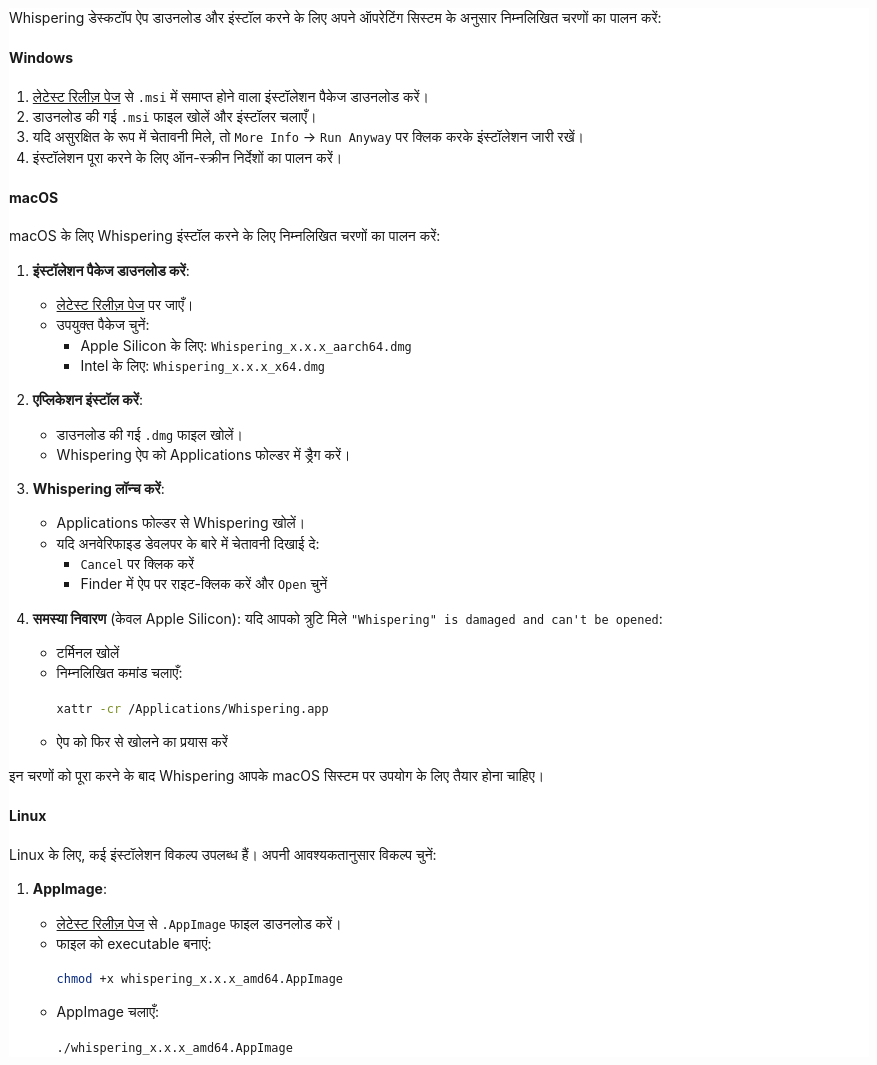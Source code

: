 Whispering डेस्कटॉप ऐप डाउनलोड और इंस्टॉल करने के लिए अपने ऑपरेटिंग सिस्टम के अनुसार निम्नलिखित चरणों का पालन करें:

#### Windows

1. [लेटेस्ट रिलीज़ पेज](https://github.com/braden-w/whispering/releases) से `.msi` में समाप्त होने वाला इंस्टॉलेशन पैकेज डाउनलोड करें।
2. डाउनलोड की गई `.msi` फाइल खोलें और इंस्टॉलर चलाएँ।
3. यदि असुरक्षित के रूप में चेतावनी मिले, तो `More Info` -> `Run Anyway` पर क्लिक करके इंस्टॉलेशन जारी रखें।
4. इंस्टॉलेशन पूरा करने के लिए ऑन-स्क्रीन निर्देशों का पालन करें।

#### macOS

macOS के लिए Whispering इंस्टॉल करने के लिए निम्नलिखित चरणों का पालन करें:

1. **इंस्टॉलेशन पैकेज डाउनलोड करें**:
   - [लेटेस्ट रिलीज़ पेज](https://github.com/braden-w/whispering/releases) पर जाएँ।
   - उपयुक्त पैकेज चुनें:
     - Apple Silicon के लिए: `Whispering_x.x.x_aarch64.dmg`
     - Intel के लिए: `Whispering_x.x.x_x64.dmg`

2. **एप्लिकेशन इंस्टॉल करें**:
   - डाउनलोड की गई `.dmg` फाइल खोलें।
   - Whispering ऐप को Applications फोल्डर में ड्रैग करें।

3. **Whispering लॉन्च करें**:
   - Applications फोल्डर से Whispering खोलें।
   - यदि अनवेरिफाइड डेवलपर के बारे में चेतावनी दिखाई दे:
     - `Cancel` पर क्लिक करें
     - Finder में ऐप पर राइट-क्लिक करें और `Open` चुनें

4. **समस्या निवारण** (केवल Apple Silicon):
   यदि आपको त्रुटि मिले `"Whispering" is damaged and can't be opened`:
   - टर्मिनल खोलें
   - निम्नलिखित कमांड चलाएँ:
     ```bash
     xattr -cr /Applications/Whispering.app
     ```
   - ऐप को फिर से खोलने का प्रयास करें

इन चरणों को पूरा करने के बाद Whispering आपके macOS सिस्टम पर उपयोग के लिए तैयार होना चाहिए।

#### Linux

Linux के लिए, कई इंस्टॉलेशन विकल्प उपलब्ध हैं। अपनी आवश्यकतानुसार विकल्प चुनें:

1. **AppImage**:

   - [लेटेस्ट रिलीज़ पेज](https://github.com/braden-w/whispering/releases) से `.AppImage` फाइल डाउनलोड करें।
   - फाइल को executable बनाएं:
     ```bash
     chmod +x whispering_x.x.x_amd64.AppImage
     ```
   - AppImage चलाएँ:
     ```bash
     ./whispering_x.x.x_amd64.AppImage
     ```
